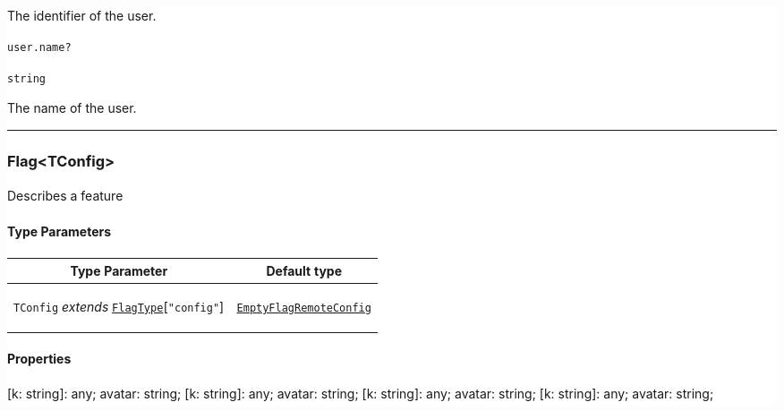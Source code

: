 The identifier of the user.

</td>
</tr>
<tr>
<td>

`user.name?`

</td>
<td>

`string`

</td>
<td>

The name of the user.

</td>
</tr>
</tbody>
</table>

***

### Flag\<TConfig\>

Describes a feature

#### Type Parameters

<table>
<thead>
<tr>
<th>Type Parameter</th>
<th>Default type</th>
</tr>
</thead>
<tbody>
<tr>
<td>

`TConfig` *extends* [`FlagType`](globals.md#flagtype)\[`"config"`\]

</td>
<td>

[`EmptyFlagRemoteConfig`](globals.md#emptyflagremoteconfig)

</td>
</tr>
</tbody>
</table>

#### Properties


[k: string]: any;   avatar: string;
[k: string]: any;   avatar: string;
   [k: string]: any;   avatar: string;
   [k: string]: any;   avatar: string;